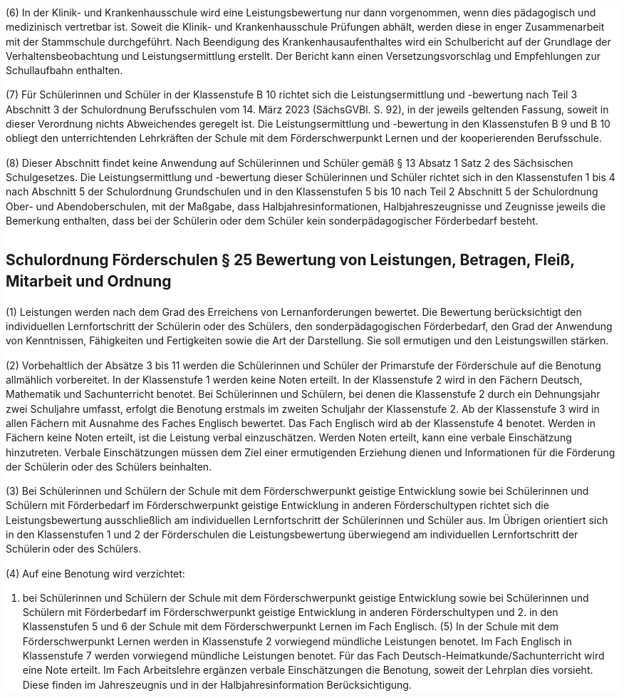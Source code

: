 (6) In der Klinik- und Krankenhausschule wird eine Leistungsbewertung nur dann vorgenommen, wenn dies pädagogisch und medizinisch vertretbar ist. Soweit die Klinik- und Krankenhausschule Prüfungen abhält, werden diese in enger Zusammenarbeit mit der Stammschule durchgeführt. Nach Beendigung des Krankenhausaufenthaltes wird ein Schulbericht auf der Grundlage der Verhaltensbeobachtung und Leistungsermittlung erstellt. Der Bericht kann einen Versetzungsvorschlag und Empfehlungen zur Schullaufbahn enthalten.

(7) Für Schülerinnen und Schüler in der Klassenstufe B 10 richtet sich die Leistungsermittlung und -bewertung nach Teil 3 Abschnitt 3 der Schulordnung Berufsschulen vom 14. März 2023 (SächsGVBl. S. 92), in der jeweils geltenden Fassung, soweit in dieser Verordnung nichts Abweichendes geregelt ist. Die Leistungsermittlung und -bewertung in den Klassenstufen B 9 und B 10 obliegt den unterrichtenden Lehrkräften der Schule mit dem Förderschwerpunkt Lernen und der kooperierenden Berufsschule.

(8) Dieser Abschnitt findet keine Anwendung auf Schülerinnen und Schüler gemäß § 13 Absatz 1 Satz 2 des Sächsischen Schulgesetzes. Die Leistungsermittlung und -bewertung dieser Schülerinnen und Schüler richtet sich in den Klassenstufen 1 bis 4 nach Abschnitt 5 der Schulordnung Grundschulen und in den Klassenstufen 5 bis 10 nach Teil 2 Abschnitt 5 der Schulordnung Ober- und Abendoberschulen, mit der Maßgabe, dass Halbjahresinformationen, Halbjahreszeugnisse und Zeugnisse jeweils die Bemerkung enthalten, dass bei der Schülerin oder dem Schüler kein sonderpädagogischer Förderbedarf besteht.


## Schulordnung Förderschulen § 25 Bewertung von Leistungen, Betragen, Fleiß, Mitarbeit und Ordnung

(1) Leistungen werden nach dem Grad des Erreichens von Lernanforderungen bewertet. Die Bewertung berücksichtigt den individuellen Lernfortschritt der Schülerin oder des Schülers, den sonderpädagogischen Förderbedarf, den Grad der Anwendung von Kenntnissen, Fähigkeiten und Fertigkeiten sowie die Art der Darstellung. Sie soll ermutigen und den Leistungswillen stärken.

(2) Vorbehaltlich der Absätze 3 bis 11 werden die Schülerinnen und Schüler der Primarstufe der Förderschule auf die Benotung allmählich vorbereitet. In der Klassenstufe 1 werden keine Noten erteilt. In der Klassenstufe 2 wird in den Fächern Deutsch, Mathematik und Sachunterricht benotet. Bei Schülerinnen und Schülern, bei denen die Klassenstufe 2 durch ein Dehnungsjahr zwei Schuljahre umfasst, erfolgt die Benotung erstmals im zweiten Schuljahr der Klassenstufe 2. Ab der Klassenstufe 3 wird in allen Fächern mit Ausnahme des Faches Englisch bewertet. Das Fach Englisch wird ab der Klassenstufe 4 benotet. Werden in Fächern keine Noten erteilt, ist die Leistung verbal einzuschätzen. Werden Noten erteilt, kann eine verbale Einschätzung hinzutreten. Verbale Einschätzungen müssen dem Ziel einer ermutigenden Erziehung dienen und Informationen für die Förderung der Schülerin oder des Schülers beinhalten.

(3) Bei Schülerinnen und Schülern der Schule mit dem Förderschwerpunkt geistige Entwicklung sowie bei Schülerinnen und Schülern mit Förderbedarf im Förderschwerpunkt geistige Entwicklung in anderen Förderschultypen richtet sich die Leistungsbewertung ausschließlich am individuellen Lernfortschritt der Schülerinnen und Schüler aus. Im Übrigen orientiert sich in den Klassenstufen 1 und 2 der Förderschulen die Leistungsbewertung überwiegend am individuellen Lernfortschritt der Schülerin oder des Schülers.

(4) Auf eine Benotung wird verzichtet:

1. bei Schülerinnen und Schülern der Schule mit dem Förderschwerpunkt geistige Entwicklung sowie bei Schülerinnen und Schülern mit Förderbedarf im Förderschwerpunkt geistige Entwicklung in anderen Förderschultypen und 2. in den Klassenstufen 5 und 6 der Schule mit dem Förderschwerpunkt Lernen im Fach Englisch. (5) In der Schule mit dem Förderschwerpunkt Lernen werden in Klassenstufe 2 vorwiegend mündliche Leistungen benotet. Im Fach Englisch in Klassenstufe 7 werden vorwiegend mündliche Leistungen benotet. Für das Fach Deutsch-Heimatkunde/Sachunterricht wird eine Note erteilt. Im Fach Arbeitslehre ergänzen verbale Einschätzungen die Benotung, soweit der Lehrplan dies vorsieht. Diese finden im Jahreszeugnis und in der Halbjahresinformation Berücksichtigung.
